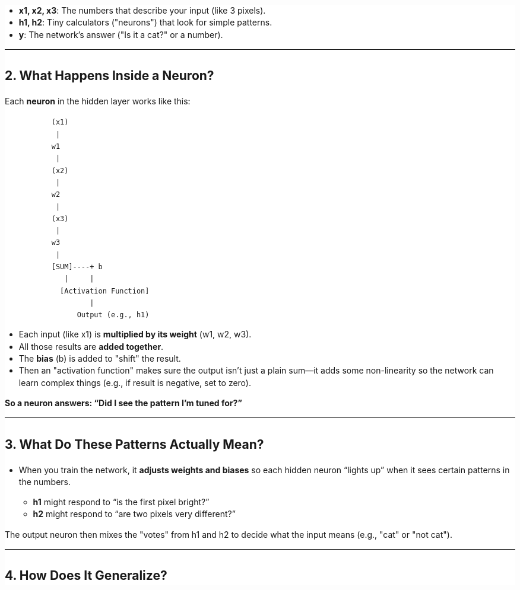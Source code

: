 * **x1, x2, x3**: The numbers that describe your input (like 3 pixels).
* **h1, h2**: Tiny calculators ("neurons") that look for simple patterns.
* **y**: The network’s answer ("Is it a cat?" or a number).

---

## 2. **What Happens Inside a Neuron?**

Each **neuron** in the hidden layer works like this:

```
           (x1)
            |
           w1
            |
           (x2)
            |
           w2
            |
           (x3)
            |
           w3
            |
           [SUM]----+ b
              |     |
             [Activation Function]
                    |
                 Output (e.g., h1)
```

* Each input (like x1) is **multiplied by its weight** (w1, w2, w3).
* All those results are **added together**.
* The **bias** (b) is added to "shift" the result.
* Then an "activation function" makes sure the output isn’t just a plain sum—it adds some non-linearity so the network can learn complex things (e.g., if result is negative, set to zero).

**So a neuron answers: “Did I see the pattern I’m tuned for?”**

---

## 3. **What Do These Patterns Actually Mean?**

* When you train the network, it **adjusts weights and biases** so each hidden neuron “lights up” when it sees certain patterns in the numbers.

  * **h1** might respond to “is the first pixel bright?”
  * **h2** might respond to “are two pixels very different?”

The output neuron then mixes the "votes" from h1 and h2 to decide what the input means (e.g., "cat" or "not cat").

---

## 4. **How Does It Generalize?**
